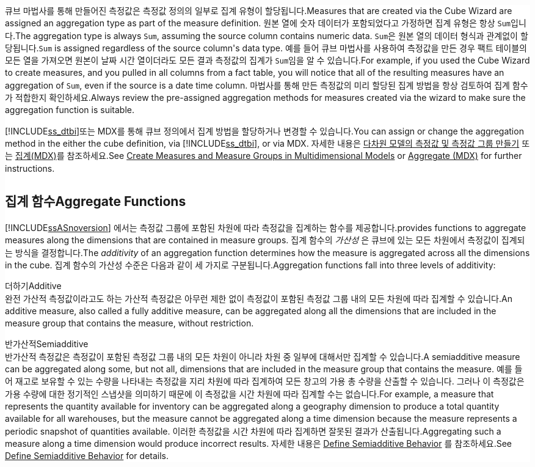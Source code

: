  <span data-ttu-id="7604c-112">큐브 마법사를 통해 만들어진 측정값은 측정값 정의의 일부로 집계 유형이 할당됩니다.</span><span class="sxs-lookup"><span data-stu-id="7604c-112">Measures that are created via the Cube Wizard are assigned an aggregation type as part of the measure definition.</span></span> <span data-ttu-id="7604c-113">원본 열에 숫자 데이터가 포함되었다고 가정하면 집계 유형은 항상 `Sum`입니다.</span><span class="sxs-lookup"><span data-stu-id="7604c-113">The aggregation type is always `Sum`, assuming the source column contains numeric data.</span></span> <span data-ttu-id="7604c-114">`Sum`은 원본 열의 데이터 형식과 관계없이 할당됩니다.</span><span class="sxs-lookup"><span data-stu-id="7604c-114">`Sum` is assigned regardless of the source column's data type.</span></span> <span data-ttu-id="7604c-115">예를 들어 큐브 마법사를 사용하여 측정값을 만든 경우 팩트 테이블의 모든 열을 가져오면 원본이 날짜 시간 열이더라도 모든 결과 측정값의 집계가 `Sum`임을 알 수 있습니다.</span><span class="sxs-lookup"><span data-stu-id="7604c-115">For example, if you used the Cube Wizard to create measures, and you pulled in all columns from a fact table, you will notice that all of the resulting measures have an aggregation of `Sum`, even if the source is a date time column.</span></span> <span data-ttu-id="7604c-116">마법사를 통해 만든 측정값의 미리 할당된 집계 방법을 항상 검토하여 집계 함수가 적합한지 확인하세요.</span><span class="sxs-lookup"><span data-stu-id="7604c-116">Always review the pre-assigned aggregation methods for measures created via the wizard to make sure the aggregation function is suitable.</span></span>  
  
 <span data-ttu-id="7604c-117">[!INCLUDE[ss_dtbi](../../includes/ss-dtbi-md.md)]또는 MDX를 통해 큐브 정의에서 집계 방법을 할당하거나 변경할 수 있습니다.</span><span class="sxs-lookup"><span data-stu-id="7604c-117">You can assign or change the aggregation method in the either the cube definition, via [!INCLUDE[ss_dtbi](../../includes/ss-dtbi-md.md)], or via MDX.</span></span> <span data-ttu-id="7604c-118">자세한 내용은 [다차원 모델의 측정값 및 측정값 그룹 만들기](create-measures-and-measure-groups-in-multidimensional-models.md) 또는 [집계&#40;MDX&#41;](/sql/mdx/aggregate-mdx)를 참조하세요.</span><span class="sxs-lookup"><span data-stu-id="7604c-118">See [Create Measures and Measure Groups in Multidimensional Models](create-measures-and-measure-groups-in-multidimensional-models.md) or [Aggregate &#40;MDX&#41;](/sql/mdx/aggregate-mdx) for further instructions.</span></span>  
  
##  <a name="aggregate-functions"></a><a name="AggFunction"></a><span data-ttu-id="7604c-119">집계 함수</span><span class="sxs-lookup"><span data-stu-id="7604c-119">Aggregate Functions</span></span>  
 [!INCLUDE[ssASnoversion](../../../includes/ssasnoversion-md.md)] <span data-ttu-id="7604c-120">에서는 측정값 그룹에 포함된 차원에 따라 측정값을 집계하는 함수를 제공합니다.</span><span class="sxs-lookup"><span data-stu-id="7604c-120">provides functions to aggregate measures along the dimensions that are contained in measure groups.</span></span> <span data-ttu-id="7604c-121">집계 함수의 *가산성* 은 큐브에 있는 모든 차원에서 측정값이 집계되는 방식을 결정합니다.</span><span class="sxs-lookup"><span data-stu-id="7604c-121">The *additivity* of an aggregation function determines how the measure is aggregated across all the dimensions in the cube.</span></span> <span data-ttu-id="7604c-122">집계 함수의 가산성 수준은 다음과 같이 세 가지로 구분됩니다.</span><span class="sxs-lookup"><span data-stu-id="7604c-122">Aggregation functions fall into three levels of additivity:</span></span>  
  
 <span data-ttu-id="7604c-123">더하기</span><span class="sxs-lookup"><span data-stu-id="7604c-123">Additive</span></span>  
 <span data-ttu-id="7604c-124">완전 가산적 측정값이라고도 하는 가산적 측정값은 아무런 제한 없이 측정값이 포함된 측정값 그룹 내의 모든 차원에 따라 집계할 수 있습니다.</span><span class="sxs-lookup"><span data-stu-id="7604c-124">An additive measure, also called a fully additive measure, can be aggregated along all the dimensions that are included in the measure group that contains the measure, without restriction.</span></span>  
  
 <span data-ttu-id="7604c-125">반가산적</span><span class="sxs-lookup"><span data-stu-id="7604c-125">Semiadditive</span></span>  
 <span data-ttu-id="7604c-126">반가산적 측정값은 측정값이 포함된 측정값 그룹 내의 모든 차원이 아니라 차원 중 일부에 대해서만 집계할 수 있습니다.</span><span class="sxs-lookup"><span data-stu-id="7604c-126">A semiadditive measure can be aggregated along some, but not all, dimensions that are included in the measure group that contains the measure.</span></span> <span data-ttu-id="7604c-127">예를 들어 재고로 보유할 수 있는 수량을 나타내는 측정값을 지리 차원에 따라 집계하여 모든 창고의 가용 총 수량을 산출할 수 있습니다. 그러나 이 측정값은 가용 수량에 대한 정기적인 스냅샷을 의미하기 때문에 이 측정값을 시간 차원에 따라 집계할 수는 없습니다.</span><span class="sxs-lookup"><span data-stu-id="7604c-127">For example, a measure that represents the quantity available for inventory can be aggregated along a geography dimension to produce a total quantity available for all warehouses, but the measure cannot be aggregated along a time dimension because the measure represents a periodic snapshot of quantities available.</span></span> <span data-ttu-id="7604c-128">이러한 측정값을 시간 차원에 따라 집계하면 잘못된 결과가 산출됩니다.</span><span class="sxs-lookup"><span data-stu-id="7604c-128">Aggregating such a measure along a time dimension would produce incorrect results.</span></span> <span data-ttu-id="7604c-129">자세한 내용은 [Define Semiadditive Behavior](define-semiadditive-behavior.md) 를 참조하세요.</span><span class="sxs-lookup"><span data-stu-id="7604c-129">See [Define Semiadditive Behavior](define-semiadditive-behavior.md) for details.</span></span>  
  